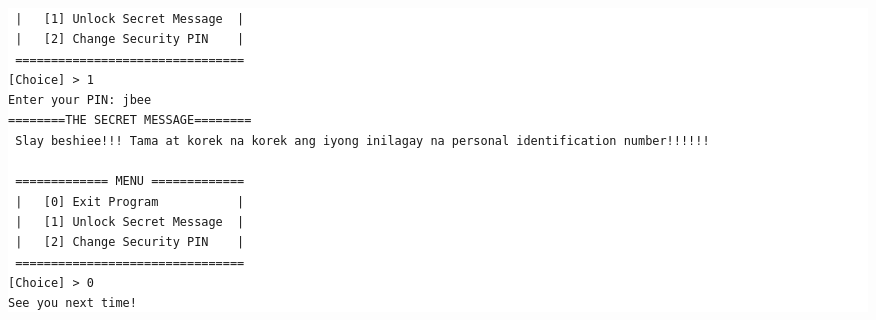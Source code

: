 ```console
 |   [1] Unlock Secret Message  |
 |   [2] Change Security PIN    |
 ================================
[Choice] > 1
Enter your PIN: jbee
========THE SECRET MESSAGE========
 Slay beshiee!!! Tama at korek na korek ang iyong inilagay na personal identification number!!!!!!

 ============= MENU =============
 |   [0] Exit Program           |
 |   [1] Unlock Secret Message  |
 |   [2] Change Security PIN    |
 ================================
[Choice] > 0
See you next time!
```
